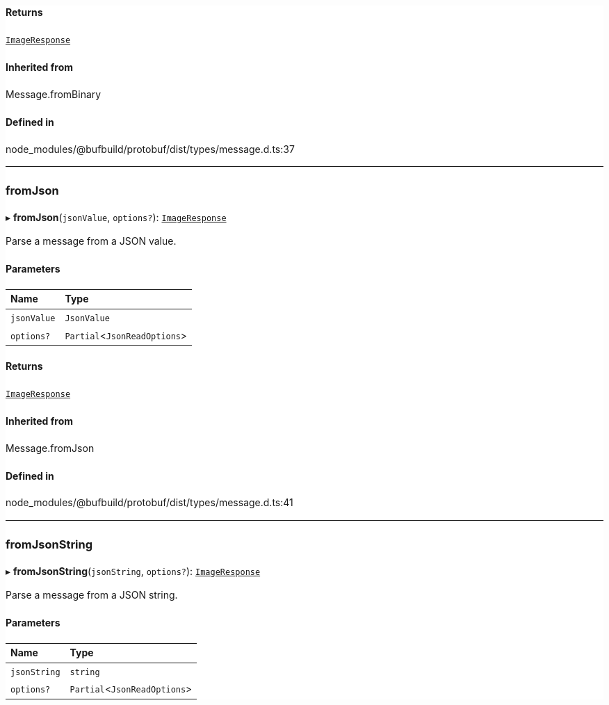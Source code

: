 #### Returns

[`ImageResponse`](ImageResponse.md)

#### Inherited from

Message.fromBinary

#### Defined in

node_modules/@bufbuild/protobuf/dist/types/message.d.ts:37

___

### fromJson

▸ **fromJson**(`jsonValue`, `options?`): [`ImageResponse`](ImageResponse.md)

Parse a message from a JSON value.

#### Parameters

| Name | Type |
| :------ | :------ |
| `jsonValue` | `JsonValue` |
| `options?` | `Partial`<`JsonReadOptions`\> |

#### Returns

[`ImageResponse`](ImageResponse.md)

#### Inherited from

Message.fromJson

#### Defined in

node_modules/@bufbuild/protobuf/dist/types/message.d.ts:41

___

### fromJsonString

▸ **fromJsonString**(`jsonString`, `options?`): [`ImageResponse`](ImageResponse.md)

Parse a message from a JSON string.

#### Parameters

| Name | Type |
| :------ | :------ |
| `jsonString` | `string` |
| `options?` | `Partial`<`JsonReadOptions`\> |
